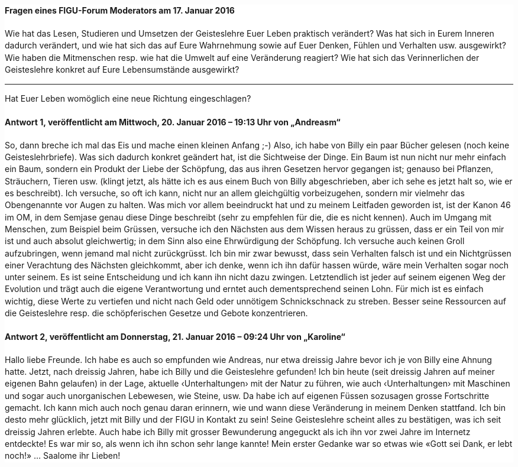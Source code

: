 #### Fragen eines FIGU-Forum Moderators am 17. Januar 2016
Wie hat das Lesen, Studieren und Umsetzen der Geisteslehre Euer Leben praktisch verändert?
Was hat sich in Eurem Inneren dadurch verändert, und wie hat sich das auf Eure Wahrnehmung sowie
auf Euer Denken, Fühlen und Verhalten usw. ausgewirkt? Wie haben die Mitmenschen resp. wie hat
die Umwelt auf eine Veränderung reagiert?
Wie hat sich das Verinnerlichen der Geisteslehre konkret auf Eure Lebensumstände ausgewirkt?


-----

Hat Euer Leben womöglich eine neue Richtung eingeschlagen?

#### Antwort 1, veröffentlicht am Mittwoch, 20. Januar 2016 – 19:13 Uhr von „Andreasm“
So, dann breche ich mal das Eis und mache einen kleinen Anfang ;-)
Also, ich habe von Billy ein paar Bücher gelesen (noch keine Geisteslehrbriefe).
Was sich dadurch konkret geändert hat, ist die Sichtweise der Dinge. Ein Baum ist nun nicht nur mehr
einfach ein Baum, sondern ein Produkt der Liebe der Schöpfung, das aus ihren Gesetzen hervor gegangen ist; genauso bei Pflanzen, Sträuchern, Tieren usw. (klingt jetzt, als hätte ich es aus einem
Buch von Billy abgeschrieben, aber ich sehe es jetzt halt so, wie er es beschreibt). Ich versuche, so oft
ich kann, nicht nur an allem gleichgültig vorbeizugehen, sondern mir vielmehr das Obengenannte vor
Augen zu halten. Was mich vor allem beeindruckt hat und zu meinem Leitfaden geworden ist, ist der
Kanon 46 im OM, in dem Semjase genau diese Dinge beschreibt (sehr zu empfehlen für die, die es
nicht kennen).
Auch im Umgang mit Menschen, zum Beispiel beim Grüssen, versuche ich den Nächsten aus dem
Wissen heraus zu grüssen, dass er ein Teil von mir ist und auch absolut gleichwertig; in dem Sinn also
eine Ehrwürdigung der Schöpfung. Ich versuche auch keinen Groll aufzubringen, wenn jemand mal
nicht zurückgrüsst. Ich bin mir zwar bewusst, dass sein Verhalten falsch ist und ein Nichtgrüssen einer
Verachtung des Nächsten gleichkommt, aber ich denke, wenn ich ihn dafür hassen würde, wäre mein
Verhalten sogar noch unter seinem. Es ist seine Entscheidung und ich kann ihn nicht dazu zwingen.
Letztendlich ist jeder auf seinem eigenen Weg der Evolution und trägt auch die eigene Verantwortung
und erntet auch dementsprechend seinen Lohn.
Für mich ist es einfach wichtig, diese Werte zu vertiefen und nicht nach Geld oder unnötigem Schnickschnack zu streben. Besser seine Ressourcen auf die Geisteslehre resp. die schöpferischen Gesetze
und Gebote konzentrieren.

#### Antwort 2, veröffentlicht am Donnerstag, 21. Januar 2016 – 09:24 Uhr von „Karoline“
Hallo liebe Freunde. Ich habe es auch so empfunden wie Andreas, nur etwa dreissig Jahre bevor ich
je von Billy eine Ahnung hatte. Jetzt, nach dreissig Jahren, habe ich Billy und die Geisteslehre gefunden!
Ich bin heute (seit dreissig Jahren auf meiner eigenen Bahn gelaufen) in der Lage, aktuelle ‹Unterhaltungen› mit der Natur zu führen, wie auch ‹Unterhaltungen› mit Maschinen und sogar auch unorganischen
Lebewesen, wie Steine, usw. Da habe ich auf eigenen Füssen sozusagen grosse Fortschritte gemacht.
Ich kann mich auch noch genau daran erinnern, wie und wann diese Veränderung in meinem Denken
stattfand. Ich bin desto mehr glücklich, jetzt mit Billy und der FIGU in Kontakt zu sein! Seine Geisteslehre scheint alles zu bestätigen, was ich seit dreissig Jahren erlebte. Auch habe ich Billy mit grosser
Bewunderung angeguckt als ich ihn vor zwei Jahre im Internetz entdeckte! Es war mir so, als wenn ich
ihn schon sehr lange kannte! Mein erster Gedanke war so etwas wie «Gott sei Dank, er lebt noch!»
… Saalome ihr Lieben!

